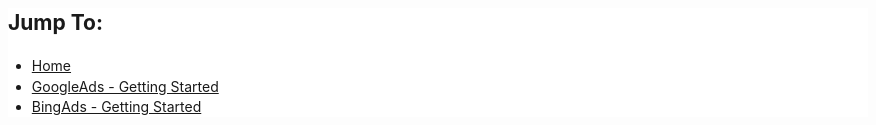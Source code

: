 
## Jump To:
* [Home](README.md)
* [GoogleAds - Getting Started](GoogleAds-SDK.md)
* [BingAds - Getting Started](BingAds-SDK.md)
